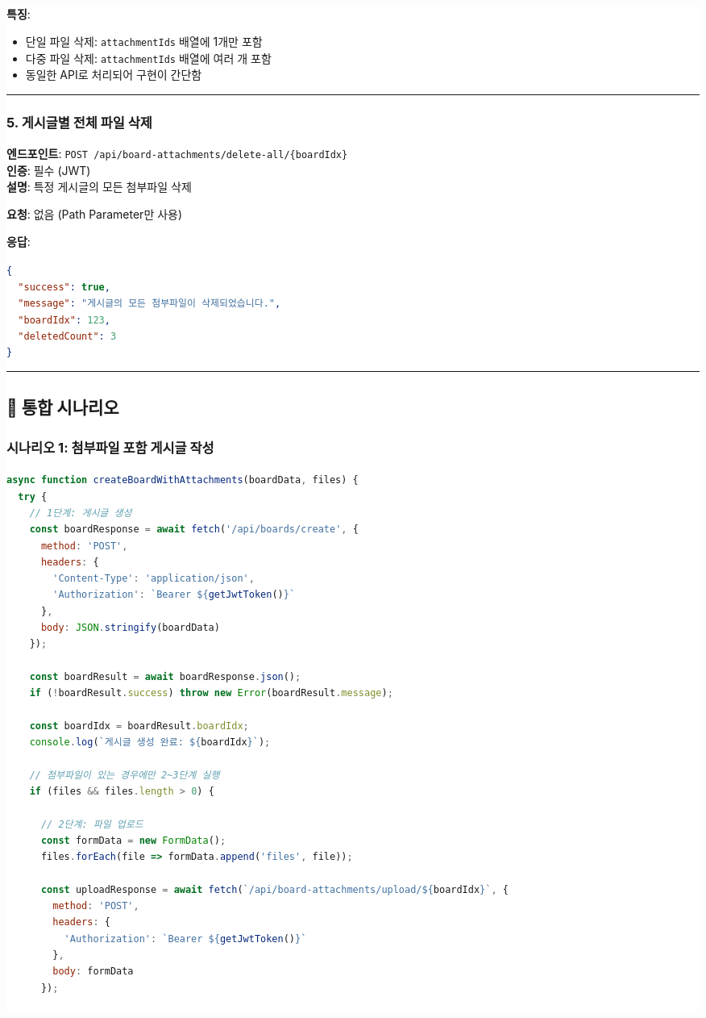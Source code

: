 **특징**:
- 단일 파일 삭제: `attachmentIds` 배열에 1개만 포함
- 다중 파일 삭제: `attachmentIds` 배열에 여러 개 포함
- 동일한 API로 처리되어 구현이 간단함

---

### 5. 게시글별 전체 파일 삭제

**엔드포인트**: `POST /api/board-attachments/delete-all/{boardIdx}`  
**인증**: 필수 (JWT)  
**설명**: 특정 게시글의 모든 첨부파일 삭제

**요청**: 없음 (Path Parameter만 사용)

**응답**:
```json
{
  "success": true,
  "message": "게시글의 모든 첨부파일이 삭제되었습니다.",
  "boardIdx": 123,
  "deletedCount": 3
}
```

---

## 🔗 통합 시나리오

### 시나리오 1: 첨부파일 포함 게시글 작성

```javascript
async function createBoardWithAttachments(boardData, files) {
  try {
    // 1단계: 게시글 생성
    const boardResponse = await fetch('/api/boards/create', {
      method: 'POST',
      headers: {
        'Content-Type': 'application/json',
        'Authorization': `Bearer ${getJwtToken()}`
      },
      body: JSON.stringify(boardData)
    });
    
    const boardResult = await boardResponse.json();
    if (!boardResult.success) throw new Error(boardResult.message);
    
    const boardIdx = boardResult.boardIdx;
    console.log(`게시글 생성 완료: ${boardIdx}`);
    
    // 첨부파일이 있는 경우에만 2~3단계 실행
    if (files && files.length > 0) {
      
      // 2단계: 파일 업로드
      const formData = new FormData();
      files.forEach(file => formData.append('files', file));
      
      const uploadResponse = await fetch(`/api/board-attachments/upload/${boardIdx}`, {
        method: 'POST',
        headers: {
          'Authorization': `Bearer ${getJwtToken()}`
        },
        body: formData
      });
      
```